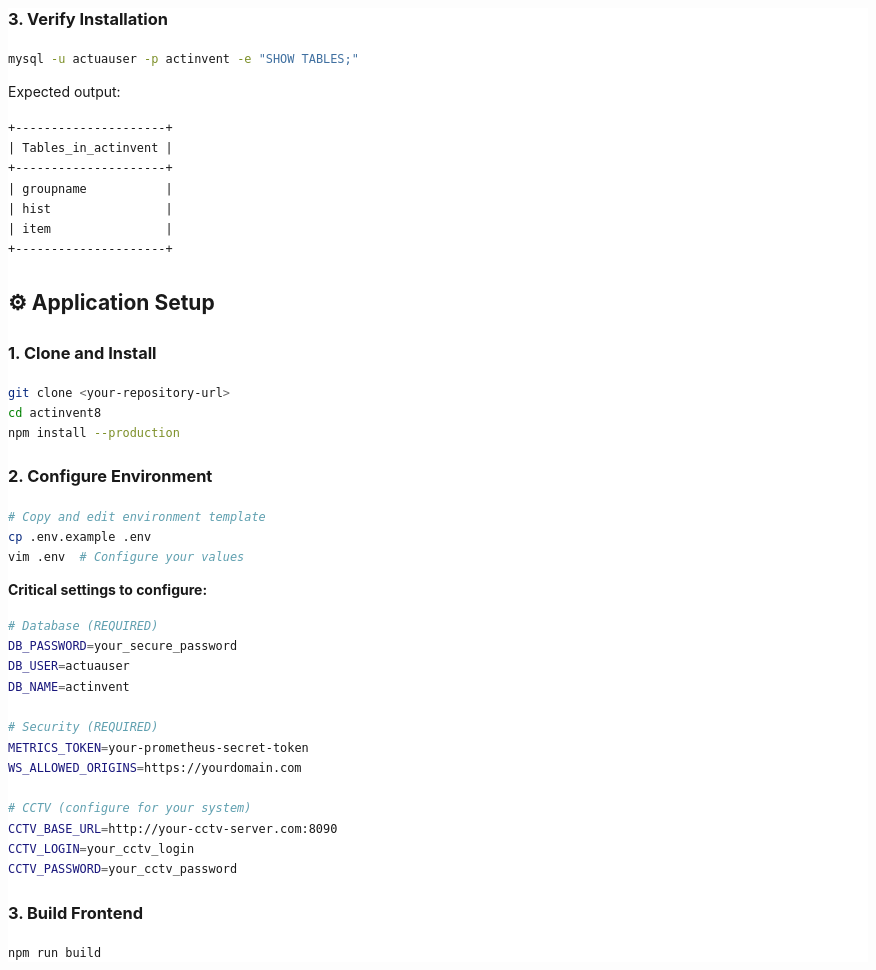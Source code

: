 ### 3. Verify Installation
```bash
mysql -u actuauser -p actinvent -e "SHOW TABLES;"
```

Expected output:
```
+---------------------+
| Tables_in_actinvent |
+---------------------+
| groupname           |
| hist                |
| item                |
+---------------------+
```

## ⚙️ Application Setup

### 1. Clone and Install
```bash
git clone <your-repository-url>
cd actinvent8
npm install --production
```

### 2. Configure Environment
```bash
# Copy and edit environment template
cp .env.example .env
vim .env  # Configure your values
```

**Critical settings to configure:**
```bash
# Database (REQUIRED)
DB_PASSWORD=your_secure_password
DB_USER=actuauser
DB_NAME=actinvent

# Security (REQUIRED)
METRICS_TOKEN=your-prometheus-secret-token
WS_ALLOWED_ORIGINS=https://yourdomain.com

# CCTV (configure for your system)
CCTV_BASE_URL=http://your-cctv-server.com:8090
CCTV_LOGIN=your_cctv_login
CCTV_PASSWORD=your_cctv_password
```

### 3. Build Frontend
```bash
npm run build
```
